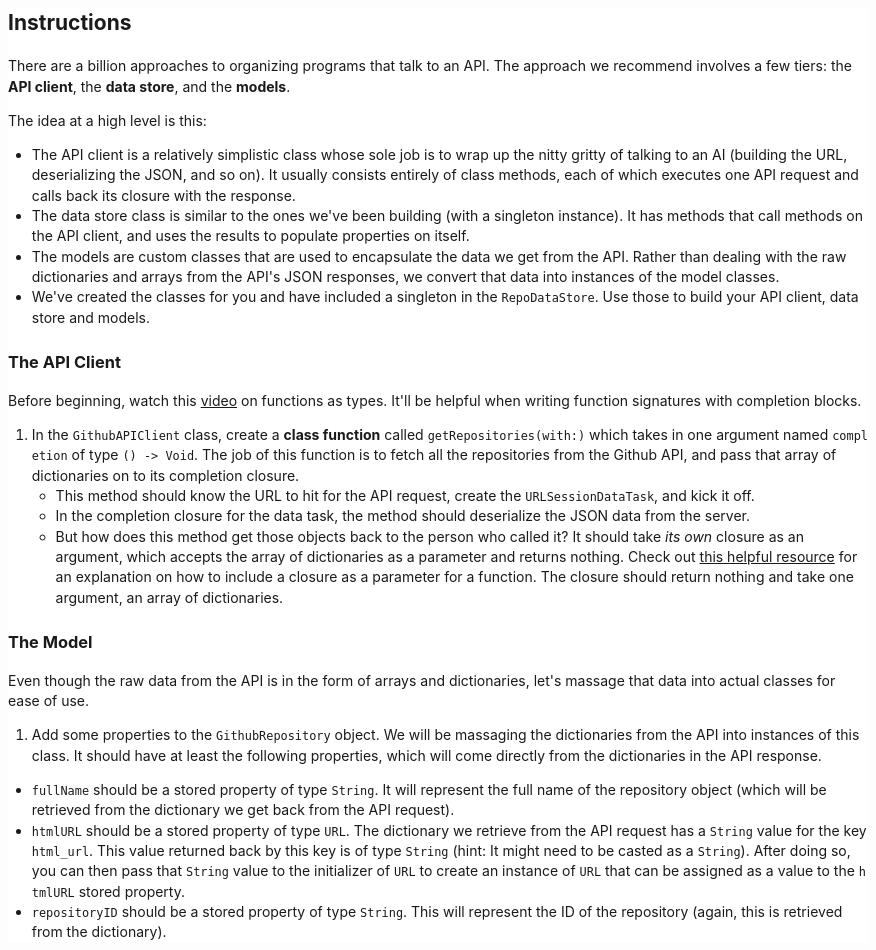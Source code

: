 ## Instructions

There are a billion approaches to organizing programs that talk to an API. The approach we recommend involves a few tiers: the **API client**, the **data store**, and the **models**.

The idea at a high level is this:

- The API client is a relatively simplistic class whose sole job is to wrap up the nitty gritty of talking to an AI (building the URL, deserializing the JSON, and so on). It usually consists entirely of class methods, each of which executes one API request and calls back its closure with the response.
- The data store class is similar to the ones we've been building (with a singleton instance). It has methods that call methods on the API client, and uses the results to populate properties on itself.
- The models are custom classes that are used to encapsulate the data we get from the API. Rather than dealing with the raw dictionaries and arrays from the API's JSON responses, we convert that data into instances of the model classes.
- We've created the classes for you and have included a singleton in the `RepoDataStore`. Use those to build your API client, data store and models. 

### The API Client

Before beginning, watch this [video](https://youtu.be/AbGul81_X4s) on functions as types. It'll be helpful when writing function signatures with completion blocks. 

  1. In the `GithubAPIClient` class, create a **class function** called `getRepositories(with:)` which takes in one argument named `completion` of type `() -> Void`. The job of this function is to fetch all the repositories from the Github API, and pass that array of dictionaries on to its completion closure.
      - This method should know the URL to hit for the API request, create the `URLSessionDataTask`, and kick it off.
      - In the completion closure for the data task, the method should deserialize the JSON data from the server.
      - But how does this method get those objects back to the person who called it? It should take *its own* closure as an argument, which accepts the array of dictionaries as a parameter and returns nothing. Check out [this helpful resource](https://www.weheartswift.com/closures/) for an explanation on how to include a closure as a parameter for a function. The closure should return nothing and take one argument, an array of dictionaries.

### The Model

Even though the raw data from the API is in the form of arrays and dictionaries, let's massage that data into actual classes for ease of use.

  1. Add some properties to the `GithubRepository` object. We will be massaging the dictionaries from the API into instances of this class. It should have at least the following properties, which will come directly from the dictionaries in the API response.
  
   * `fullName` should be a stored property of type `String`. It will represent the full name of the repository object (which will be retrieved from the dictionary we get back from the API request).
  * `htmlURL` should be a stored property of type `URL`. The dictionary we retrieve from the API request has a `String` value for the key `html_url`. This value returned back by this key is of type `String` (hint: It might need to be casted as a `String`). After doing so, you can then pass that `String` value to the initializer of `URL` to create an instance of `URL` that can be assigned as a value to the `htmlURL` stored property.
  * `repositoryID` should be a stored property of type `String`. This will represent the ID of the repository (again, this is retrieved from the dictionary).
  
